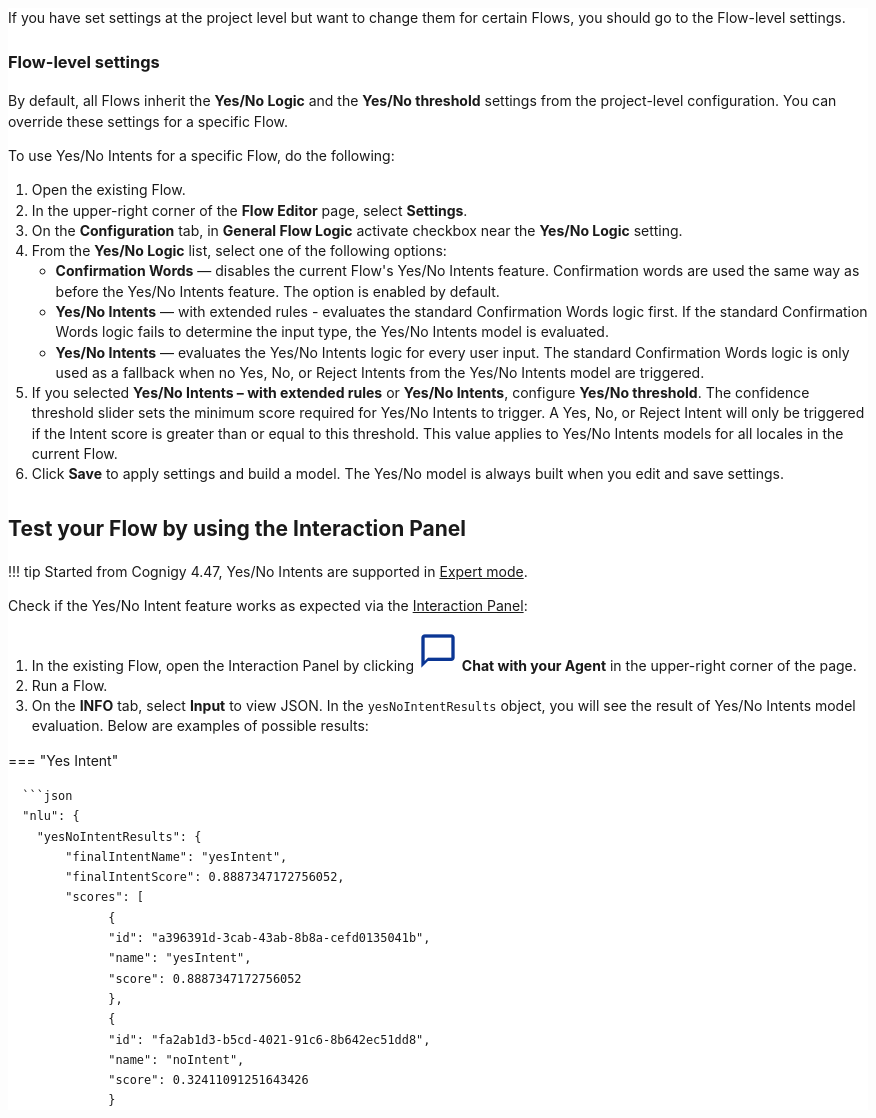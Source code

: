 If you have set settings at the project level but want to change them for certain Flows, you should go to the Flow-level settings.

### Flow-level settings

By default, all Flows inherit the **Yes/No Logic** and the **Yes/No threshold** settings from the project-level configuration. You can override these settings for a specific Flow.

To use Yes/No Intents for a specific Flow, do the following:

1. Open the existing Flow.
2. In the upper-right corner of the **Flow Editor** page, select **Settings**.
3. On the **Configuration** tab, in **General Flow Logic** activate checkbox near the **Yes/No Logic** setting.
4. From the **Yes/No Logic** list, select one of the following options:
     - **Confirmation Words** — disables the current Flow's Yes/No Intents feature. Confirmation words are used the same way as before the Yes/No Intents feature. The option is enabled by default.
     - **Yes/No Intents** — with extended rules - evaluates the standard Confirmation Words logic first. If the standard Confirmation Words logic fails to determine the input type, the Yes/No Intents model is evaluated.
     - **Yes/No Intents** — evaluates the Yes/No Intents logic for every user input. The standard Confirmation Words logic is only used as a fallback when no Yes, No, or Reject Intents from the Yes/No Intents model are triggered.
5. If you selected **Yes/No Intents – with extended rules** or **Yes/No Intents**, configure **Yes/No threshold**. The confidence threshold slider sets the minimum score required for Yes/No Intents to trigger. A Yes, No, or Reject Intent will only be triggered if the Intent score is greater than or equal to this threshold. This value applies to Yes/No Intents models for all locales in the current Flow.
6. Click **Save** to apply settings and build a model. The Yes/No model is always built when you edit and save settings. 

## Test your Flow by using the Interaction Panel

!!! tip
    Started from Cognigy 4.47, Yes/No Intents are supported in [Expert mode](../../tools/interaction-panel/interaction-panel.md#expert-mode).

Check if the Yes/No Intent feature works as expected via the [Interaction Panel](../../tools/interaction-panel/context.md):

1. In the existing Flow, open the Interaction Panel by clicking ![interaction-panel](../images/icons/interaction-panel.svg) **Chat with your Agent** in the upper-right corner of the page.
2. Run a Flow.
3. On the **INFO** tab, select **Input** to view JSON. In the `yesNoIntentResults` object, you will see the result of Yes/No Intents model evaluation. Below are examples of possible results:

=== "Yes Intent"

      ```json
      "nlu": {
        "yesNoIntentResults": {
            "finalIntentName": "yesIntent",
            "finalIntentScore": 0.8887347172756052,
            "scores": [
                  {
                  "id": "a396391d-3cab-43ab-8b8a-cefd0135041b",
                  "name": "yesIntent",
                  "score": 0.8887347172756052
                  },
                  {
                  "id": "fa2ab1d3-b5cd-4021-91c6-8b642ec51dd8",
                  "name": "noIntent",
                  "score": 0.32411091251643426
                  }